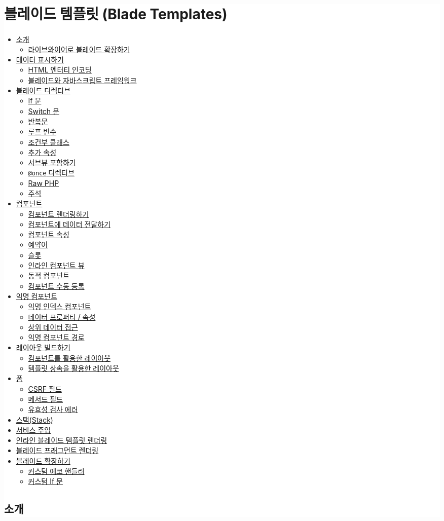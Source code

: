 # 블레이드 템플릿 (Blade Templates)

- [소개](#introduction)
    - [라이브와이어로 블레이드 확장하기](#supercharging-blade-with-livewire)
- [데이터 표시하기](#displaying-data)
    - [HTML 엔터티 인코딩](#html-entity-encoding)
    - [블레이드와 자바스크립트 프레임워크](#blade-and-javascript-frameworks)
- [블레이드 디렉티브](#blade-directives)
    - [If 문](#if-statements)
    - [Switch 문](#switch-statements)
    - [반복문](#loops)
    - [루프 변수](#the-loop-variable)
    - [조건부 클래스](#conditional-classes)
    - [추가 속성](#additional-attributes)
    - [서브뷰 포함하기](#including-subviews)
    - [`@once` 디렉티브](#the-once-directive)
    - [Raw PHP](#raw-php)
    - [주석](#comments)
- [컴포넌트](#components)
    - [컴포넌트 렌더링하기](#rendering-components)
    - [컴포넌트에 데이터 전달하기](#passing-data-to-components)
    - [컴포넌트 속성](#component-attributes)
    - [예약어](#reserved-keywords)
    - [슬롯](#slots)
    - [인라인 컴포넌트 뷰](#inline-component-views)
    - [동적 컴포넌트](#dynamic-components)
    - [컴포넌트 수동 등록](#manually-registering-components)
- [익명 컴포넌트](#anonymous-components)
    - [익명 인덱스 컴포넌트](#anonymous-index-components)
    - [데이터 프로퍼티 / 속성](#data-properties-attributes)
    - [상위 데이터 접근](#accessing-parent-data)
    - [익명 컴포넌트 경로](#anonymous-component-paths)
- [레이아웃 빌드하기](#building-layouts)
    - [컴포넌트를 활용한 레이아웃](#layouts-using-components)
    - [템플릿 상속을 활용한 레이아웃](#layouts-using-template-inheritance)
- [폼](#forms)
    - [CSRF 필드](#csrf-field)
    - [메서드 필드](#method-field)
    - [유효성 검사 에러](#validation-errors)
- [스택(Stack)](#stacks)
- [서비스 주입](#service-injection)
- [인라인 블레이드 템플릿 렌더링](#rendering-inline-blade-templates)
- [블레이드 프래그먼트 렌더링](#rendering-blade-fragments)
- [블레이드 확장하기](#extending-blade)
    - [커스텀 에코 핸들러](#custom-echo-handlers)
    - [커스텀 If 문](#custom-if-statements)

<a name="introduction"></a>
## 소개
